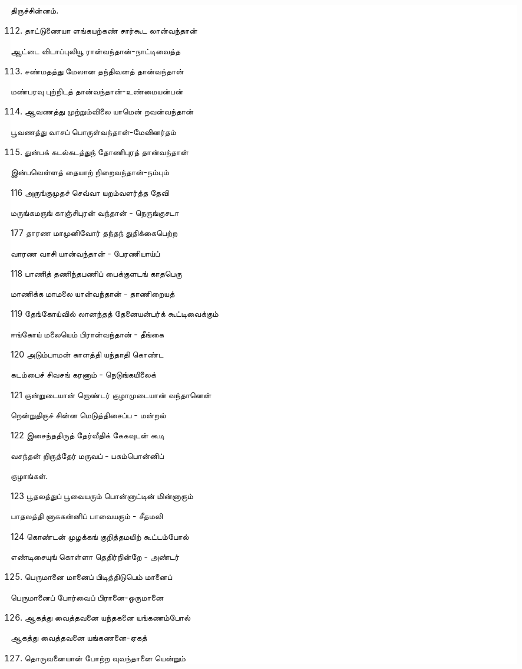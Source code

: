 திருச்சின்னம்.  

112. தாட்டுணையா ளங்கயற்கண் சார்கூட லான்வந்தான்  

ஆட்டை விடாப்புலியூ ரான்வந்தான்-நாட்டிவைத்த  

113. சண்மதத்து மேலான தந்திவனத் தான்வந்தான்  

மண்பரவு புற்றிடத் தான்வந்தான்-உண்மையன்பன்  

114. ஆவணத்து முற்றும்விலை யாமென் றவன்வந்தான்  

பூவணத்து வாசப் பொருள்வந்தான்-மேவினர்தம்  

115. துன்பக் கடல்கடத்துந் தோணிபுரத் தான்வந்தான்  

இன்பவெள்ளத் தையாற் றிறைவந்தான்-நம்பும்  

116 அருங்குமுதச் செவ்வா யறம்வளர்த்த தேவி  

மருங்கமருங் காஞ்சிபுரன் வந்தான் - நெருங்குசடா  

177 தாரண மாமுனிவோர் தந்தந் துதிக்கைபெற்ற  

வாரண வாசி யான்வந்தான் - பேரணியாய்ப்  

118 பாணித் தணிந்தபணிப் பைக்குளடங் காதபெரு  

மாணிக்க மாமலை யான்வந்தான் - தாணிறையத்  

119 தேங்கோய்வில் லானந்தத் தேனையன்பர்க் கூட்டிவைக்கும்  

ஈங்கோய் மலையெம் பிரான்வந்தான் - தீங்கை  

120 அடும்பாமன் காளத்தி யந்தாதி கொண்ட  

கடம்பைச் சிவசங் கரனாம் - நெடுங்கயிலைக்  

121 குன்றுடையான் றொண்டர் குழாமுடையான் வந்தானென்  

றென்றுதிருச் சின்ன மெடுத்திசைப்ப - மன்றல்  

122 இசைந்ததிருத் தேர்வீதிக் கேகவுடன் கூடி  

வசந்தன் றிருத்தேர் மருவப் - பசும்பொன்னிப்  

குழாங்கள்.  

123 பூதலத்துப் பூவையரும் பொன்னாட்டின் மின்னாரும்  

பாதலத்தி னாககன்னிப் பாவையரும் - சீதமலி  

124 கொண்டன் முழக்கங் குறித்தமயிற் கூட்டம்போல்  

எண்டிசையுங் கொள்ளா தெதிர்நின்றே - அண்டர்  

125. பெருமானை மானைப் பிடித்திடுபெம் மானைப்  

பெருமானைப் போர்வைப் பிரானை-ஒருமானை  

126. ஆகத்து வைத்தவனை யந்தகனை யங்கணம்போல்  

ஆகத்து வைத்தவனை யங்கணனை-ஏகத்  

127. தொருவனையான் போற்ற வுவந்தானை யென்றும்  
